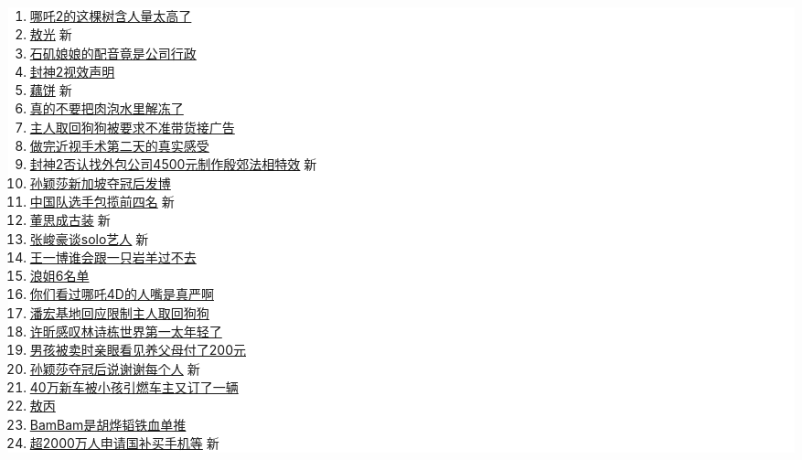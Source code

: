 1. [哪吒2的这棵树含人量太高了](https://s.weibo.com//weibo?q=%23%E5%93%AA%E5%90%922%E7%9A%84%E8%BF%99%E6%A3%B5%E6%A0%91%E5%90%AB%E4%BA%BA%E9%87%8F%E5%A4%AA%E9%AB%98%E4%BA%86%23&t=31&band_rank=23&Refer=top)
1. [敖光](https://s.weibo.com//weibo?q=%E6%95%96%E5%85%89&t=31&band_rank=24&Refer=top)
   新
1. [石矶娘娘的配音竟是公司行政](https://s.weibo.com//weibo?q=%23%E7%9F%B3%E7%9F%B6%E5%A8%98%E5%A8%98%E7%9A%84%E9%85%8D%E9%9F%B3%E7%AB%9F%E6%98%AF%E5%85%AC%E5%8F%B8%E8%A1%8C%E6%94%BF%23&t=31&band_rank=25&Refer=top)
1. [封神2视效声明](https://s.weibo.com//weibo?q=%23%E5%B0%81%E7%A5%9E2%E8%A7%86%E6%95%88%E5%A3%B0%E6%98%8E%23&t=31&band_rank=26&Refer=top)
1. [藕饼](https://s.weibo.com//weibo?q=%E8%97%95%E9%A5%BC&t=31&band_rank=27&Refer=top)
   新
1. [真的不要把肉泡水里解冻了](https://s.weibo.com//weibo?q=%23%E7%9C%9F%E7%9A%84%E4%B8%8D%E8%A6%81%E6%8A%8A%E8%82%89%E6%B3%A1%E6%B0%B4%E9%87%8C%E8%A7%A3%E5%86%BB%E4%BA%86%23&t=31&band_rank=28&Refer=top)
1. [主人取回狗狗被要求不准带货接广告](https://s.weibo.com//weibo?q=%23%E4%B8%BB%E4%BA%BA%E5%8F%96%E5%9B%9E%E7%8B%97%E7%8B%97%E8%A2%AB%E8%A6%81%E6%B1%82%E4%B8%8D%E5%87%86%E5%B8%A6%E8%B4%A7%E6%8E%A5%E5%B9%BF%E5%91%8A%23&t=31&band_rank=29&Refer=top)
1. [做完近视手术第二天的真实感受](https://s.weibo.com//weibo?q=%23%E5%81%9A%E5%AE%8C%E8%BF%91%E8%A7%86%E6%89%8B%E6%9C%AF%E7%AC%AC%E4%BA%8C%E5%A4%A9%E7%9A%84%E7%9C%9F%E5%AE%9E%E6%84%9F%E5%8F%97%23&t=31&band_rank=30&Refer=top)
1. [封神2否认找外包公司4500元制作殷郊法相特效](https://s.weibo.com//weibo?q=%E5%B0%81%E7%A5%9E2%E5%90%A6%E8%AE%A4%E6%89%BE%E5%A4%96%E5%8C%85%E5%85%AC%E5%8F%B84500%E5%85%83%E5%88%B6%E4%BD%9C%E6%AE%B7%E9%83%8A%E6%B3%95%E7%9B%B8%E7%89%B9%E6%95%88&t=31&band_rank=31&Refer=top)
   新
1. [孙颖莎新加坡夺冠后发博](https://s.weibo.com//weibo?q=%E5%AD%99%E9%A2%96%E8%8E%8E%E6%96%B0%E5%8A%A0%E5%9D%A1%E5%A4%BA%E5%86%A0%E5%90%8E%E5%8F%91%E5%8D%9A&t=31&band_rank=32&Refer=top)
1. [中国队选手包揽前四名](https://s.weibo.com//weibo?q=%23%E4%B8%AD%E5%9B%BD%E9%98%9F%E9%80%89%E6%89%8B%E5%8C%85%E6%8F%BD%E5%89%8D%E5%9B%9B%E5%90%8D%23&t=31&band_rank=33&Refer=top)
   新
1. [董思成古装](https://s.weibo.com//weibo?q=%E8%91%A3%E6%80%9D%E6%88%90%E5%8F%A4%E8%A3%85&t=31&band_rank=34&Refer=top)
   新
1. [张峻豪谈solo艺人](https://s.weibo.com//weibo?q=%23%E5%BC%A0%E5%B3%BB%E8%B1%AA%E8%B0%88solo%E8%89%BA%E4%BA%BA%23&t=31&band_rank=35&Refer=top)
   新
1. [王一博谁会跟一只岩羊过不去](https://s.weibo.com//weibo?q=%23%E7%8E%8B%E4%B8%80%E5%8D%9A%E8%B0%81%E4%BC%9A%E8%B7%9F%E4%B8%80%E5%8F%AA%E5%B2%A9%E7%BE%8A%E8%BF%87%E4%B8%8D%E5%8E%BB%23&t=31&band_rank=36&Refer=top)
1. [浪姐6名单](https://s.weibo.com//weibo?q=%E6%B5%AA%E5%A7%906%E5%90%8D%E5%8D%95&t=31&band_rank=37&Refer=top)
1. [你们看过哪吒4D的人嘴是真严啊](https://s.weibo.com//weibo?q=%23%E4%BD%A0%E4%BB%AC%E7%9C%8B%E8%BF%87%E5%93%AA%E5%90%924D%E7%9A%84%E4%BA%BA%E5%98%B4%E6%98%AF%E7%9C%9F%E4%B8%A5%E5%95%8A%23&t=31&band_rank=38&Refer=top)
1. [潘宏基地回应限制主人取回狗狗](https://s.weibo.com//weibo?q=%23%E6%BD%98%E5%AE%8F%E5%9F%BA%E5%9C%B0%E5%9B%9E%E5%BA%94%E9%99%90%E5%88%B6%E4%B8%BB%E4%BA%BA%E5%8F%96%E5%9B%9E%E7%8B%97%E7%8B%97%23&t=31&band_rank=39&Refer=top)
1. [许昕感叹林诗栋世界第一太年轻了](https://s.weibo.com//weibo?q=%23%E8%AE%B8%E6%98%95%E6%84%9F%E5%8F%B9%E6%9E%97%E8%AF%97%E6%A0%8B%E4%B8%96%E7%95%8C%E7%AC%AC%E4%B8%80%E5%A4%AA%E5%B9%B4%E8%BD%BB%E4%BA%86%23&t=31&band_rank=40&Refer=top)
1. [男孩被卖时亲眼看见养父母付了200元](https://s.weibo.com//weibo?q=%23%E7%94%B7%E5%AD%A9%E8%A2%AB%E5%8D%96%E6%97%B6%E4%BA%B2%E7%9C%BC%E7%9C%8B%E8%A7%81%E5%85%BB%E7%88%B6%E6%AF%8D%E4%BB%98%E4%BA%86200%E5%85%83%23&t=31&band_rank=41&Refer=top)
1. [孙颖莎夺冠后说谢谢每个人](https://s.weibo.com//weibo?q=%23%E5%AD%99%E9%A2%96%E8%8E%8E%E5%A4%BA%E5%86%A0%E5%90%8E%E8%AF%B4%E8%B0%A2%E8%B0%A2%E6%AF%8F%E4%B8%AA%E4%BA%BA%23&t=31&band_rank=42&Refer=top)
   新
1. [40万新车被小孩引燃车主又订了一辆](https://s.weibo.com//weibo?q=%2340%E4%B8%87%E6%96%B0%E8%BD%A6%E8%A2%AB%E5%B0%8F%E5%AD%A9%E5%BC%95%E7%87%83%E8%BD%A6%E4%B8%BB%E5%8F%88%E8%AE%A2%E4%BA%86%E4%B8%80%E8%BE%86%23&t=31&band_rank=43&Refer=top)
1. [敖丙](https://s.weibo.com//weibo?q=%E6%95%96%E4%B8%99&t=31&band_rank=44&Refer=top)
1. [BamBam是胡烨韬铁血单推](https://s.weibo.com//weibo?q=%23BamBam%E6%98%AF%E8%83%A1%E7%83%A8%E9%9F%AC%E9%93%81%E8%A1%80%E5%8D%95%E6%8E%A8%23&t=31&band_rank=45&Refer=top)
1. [超2000万人申请国补买手机等](https://s.weibo.com//weibo?q=%23%E8%B6%852000%E4%B8%87%E4%BA%BA%E7%94%B3%E8%AF%B7%E5%9B%BD%E8%A1%A5%E4%B9%B0%E6%89%8B%E6%9C%BA%E7%AD%89%23&t=31&band_rank=46&Refer=top)
   新